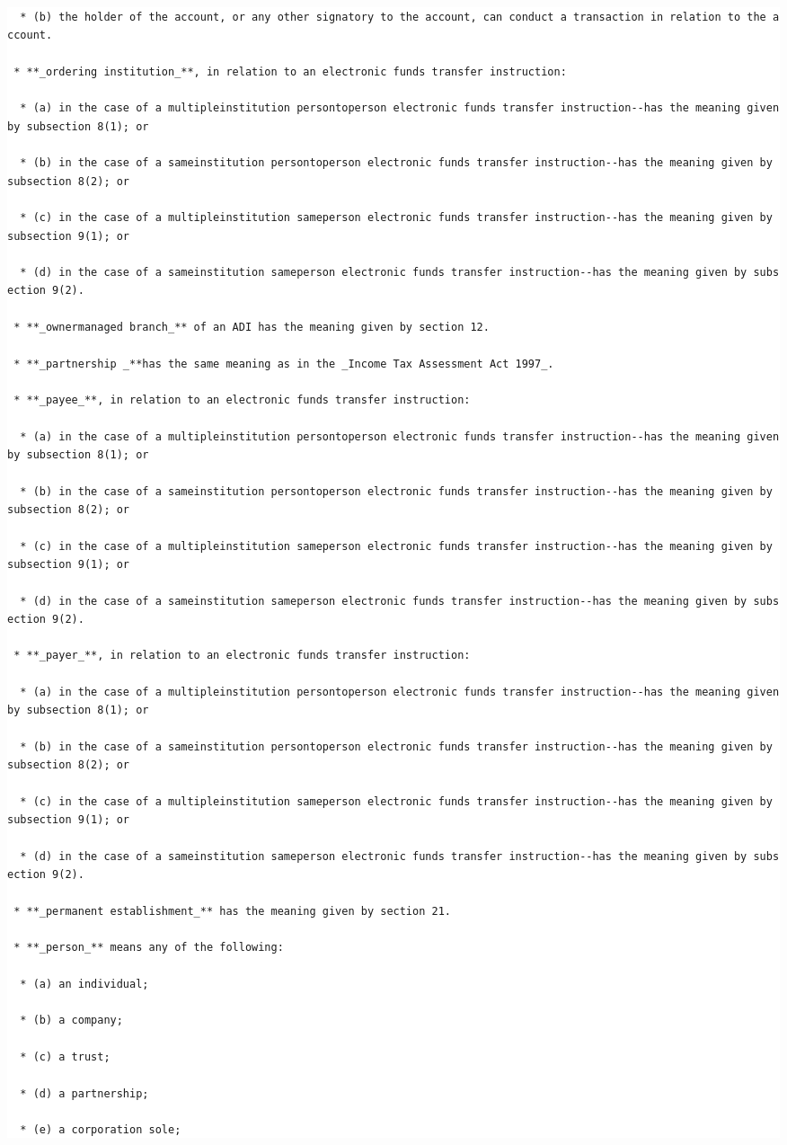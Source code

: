       * (b) the holder of the account, or any other signatory to the account, can conduct a transaction in relation to the account.

     * **_ordering institution_**, in relation to an electronic funds transfer instruction:

      * (a) in the case of a multipleinstitution persontoperson electronic funds transfer instruction--has the meaning given by subsection 8(1); or

      * (b) in the case of a sameinstitution persontoperson electronic funds transfer instruction--has the meaning given by subsection 8(2); or

      * (c) in the case of a multipleinstitution sameperson electronic funds transfer instruction--has the meaning given by subsection 9(1); or

      * (d) in the case of a sameinstitution sameperson electronic funds transfer instruction--has the meaning given by subsection 9(2).

     * **_ownermanaged branch_** of an ADI has the meaning given by section 12.

     * **_partnership _**has the same meaning as in the _Income Tax Assessment Act 1997_.

     * **_payee_**, in relation to an electronic funds transfer instruction:

      * (a) in the case of a multipleinstitution persontoperson electronic funds transfer instruction--has the meaning given by subsection 8(1); or

      * (b) in the case of a sameinstitution persontoperson electronic funds transfer instruction--has the meaning given by subsection 8(2); or

      * (c) in the case of a multipleinstitution sameperson electronic funds transfer instruction--has the meaning given by subsection 9(1); or

      * (d) in the case of a sameinstitution sameperson electronic funds transfer instruction--has the meaning given by subsection 9(2).

     * **_payer_**, in relation to an electronic funds transfer instruction:

      * (a) in the case of a multipleinstitution persontoperson electronic funds transfer instruction--has the meaning given by subsection 8(1); or

      * (b) in the case of a sameinstitution persontoperson electronic funds transfer instruction--has the meaning given by subsection 8(2); or

      * (c) in the case of a multipleinstitution sameperson electronic funds transfer instruction--has the meaning given by subsection 9(1); or

      * (d) in the case of a sameinstitution sameperson electronic funds transfer instruction--has the meaning given by subsection 9(2).

     * **_permanent establishment_** has the meaning given by section 21.

     * **_person_** means any of the following:

      * (a) an individual;

      * (b) a company;

      * (c) a trust;

      * (d) a partnership;

      * (e) a corporation sole;
